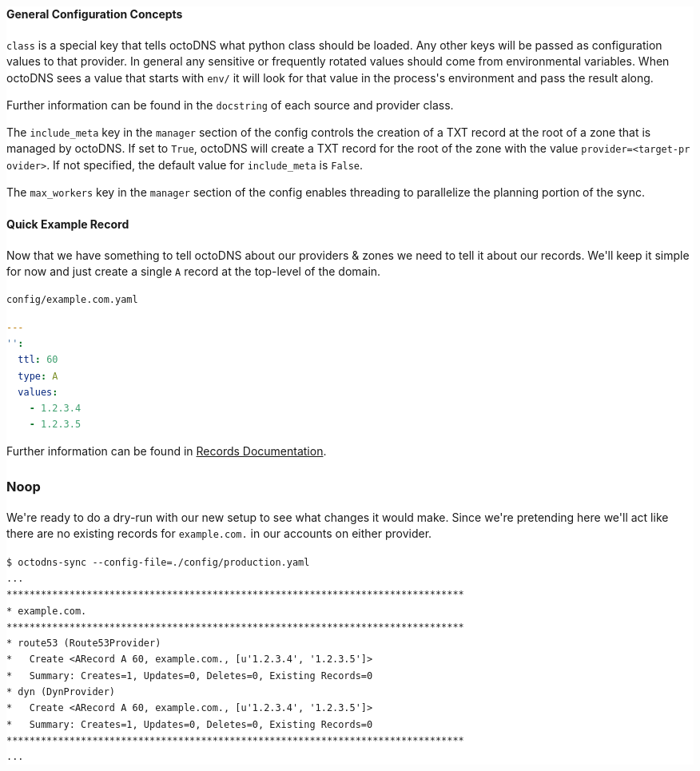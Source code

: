 #### General Configuration Concepts

`class` is a special key that tells octoDNS what python class should be loaded. Any other keys will be passed as configuration values to that provider. In general any sensitive or frequently rotated values should come from environmental variables. When octoDNS sees a value that starts with `env/` it will look for that value in the process's environment and pass the result along.

Further information can be found in the `docstring` of each source and provider class.

The `include_meta` key in the `manager` section of the config controls the creation of a TXT record at the root of a zone that is managed by octoDNS. If set to `True`, octoDNS will create a TXT record for the root of the zone with the value `provider=<target-provider>`. If not specified, the default value for `include_meta` is `False`.

The `max_workers` key in the `manager` section of the config enables threading to parallelize the planning portion of the sync.

#### Quick Example Record

Now that we have something to tell octoDNS about our providers & zones we need to tell it about our records. We'll keep it simple for now and just create a single `A` record at the top-level of the domain.

`config/example.com.yaml`

```yaml
---
'':
  ttl: 60
  type: A
  values:
    - 1.2.3.4
    - 1.2.3.5
```

Further information can be found in [Records Documentation](/docs/records.md).

### Noop

We're ready to do a dry-run with our new setup to see what changes it would make. Since we're pretending here we'll act like there are no existing records for `example.com.` in our accounts on either provider.

```console
$ octodns-sync --config-file=./config/production.yaml
...
********************************************************************************
* example.com.
********************************************************************************
* route53 (Route53Provider)
*   Create <ARecord A 60, example.com., [u'1.2.3.4', '1.2.3.5']>
*   Summary: Creates=1, Updates=0, Deletes=0, Existing Records=0
* dyn (DynProvider)
*   Create <ARecord A 60, example.com., [u'1.2.3.4', '1.2.3.5']>
*   Summary: Creates=1, Updates=0, Deletes=0, Existing Records=0
********************************************************************************
...
```
